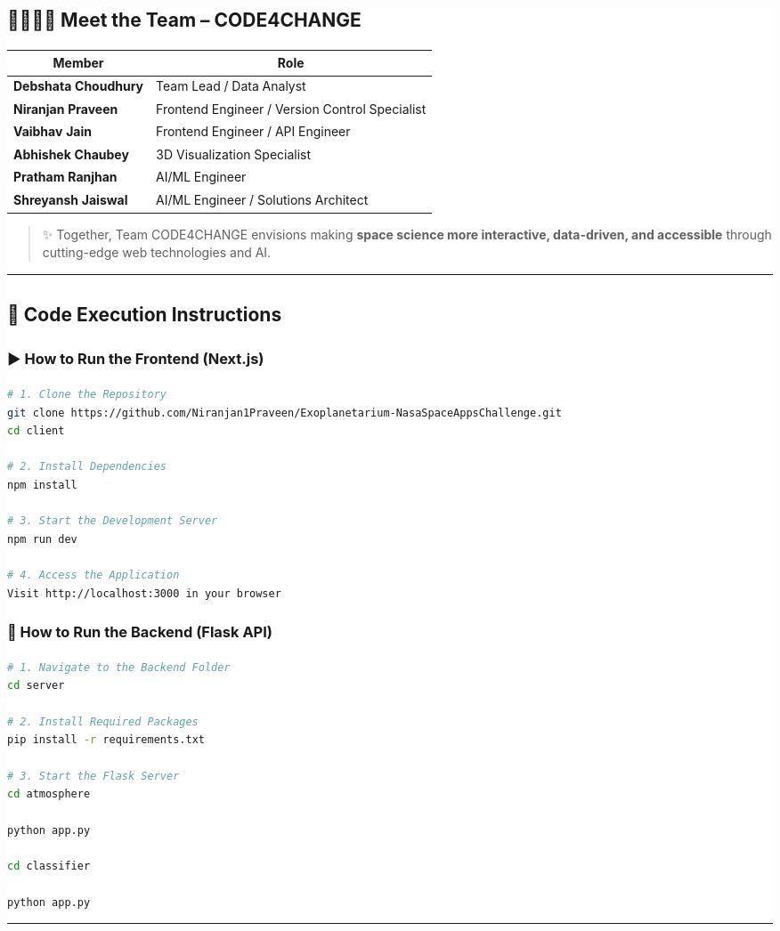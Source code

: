 
## 👨‍👩‍👧‍👦 Meet the Team – CODE4CHANGE

| Member | Role |
|--------|------|
| **Debshata Choudhury** | Team Lead / Data Analyst |
| **Niranjan Praveen** | Frontend Engineer / Version Control Specialist |
| **Vaibhav Jain** | Frontend Engineer / API Engineer |
| **Abhishek Chaubey** | 3D Visualization Specialist |
| **Pratham Ranjhan** | AI/ML Engineer |
| **Shreyansh Jaiswal** | AI/ML Engineer / Solutions Architect |

> ✨ Together, Team CODE4CHANGE envisions making **space science more interactive, data-driven, and accessible** through cutting-edge web technologies and AI.

---

## 🧩 Code Execution Instructions

### ▶️ How to Run the Frontend (Next.js)
```bash
# 1. Clone the Repository
git clone https://github.com/Niranjan1Praveen/Exoplanetarium-NasaSpaceAppsChallenge.git
cd client

# 2. Install Dependencies
npm install

# 3. Start the Development Server
npm run dev

# 4. Access the Application
Visit http://localhost:3000 in your browser
```

### 🧠 How to Run the Backend (Flask API)
```bash
# 1. Navigate to the Backend Folder
cd server

# 2. Install Required Packages
pip install -r requirements.txt

# 3. Start the Flask Server
cd atmosphere

python app.py

cd classifier

python app.py
```

---